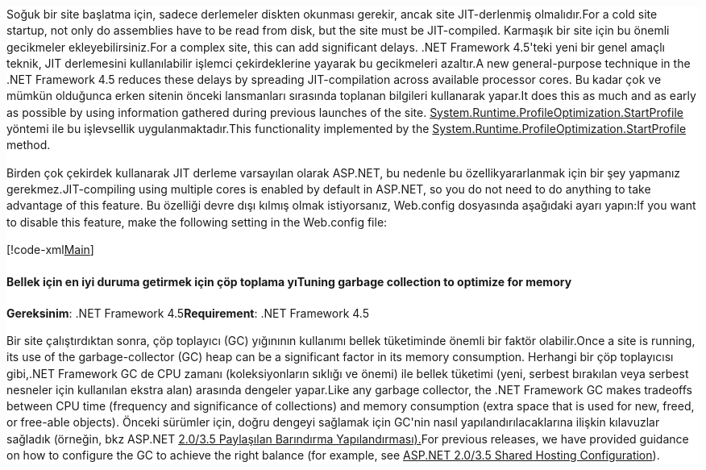 <span data-ttu-id="4dfd9-356">Soğuk bir site başlatma için, sadece derlemeler diskten okunması gerekir, ancak site JIT-derlenmiş olmalıdır.</span><span class="sxs-lookup"><span data-stu-id="4dfd9-356">For a cold site startup, not only do assemblies have to be read from disk, but the site must be JIT-compiled.</span></span> <span data-ttu-id="4dfd9-357">Karmaşık bir site için bu önemli gecikmeler ekleyebilirsiniz.</span><span class="sxs-lookup"><span data-stu-id="4dfd9-357">For a complex site, this can add significant delays.</span></span> <span data-ttu-id="4dfd9-358">.NET Framework 4.5'teki yeni bir genel amaçlı teknik, JIT derlemesini kullanılabilir işlemci çekirdeklerine yayarak bu gecikmeleri azaltır.</span><span class="sxs-lookup"><span data-stu-id="4dfd9-358">A new general-purpose technique in the .NET Framework 4.5 reduces these delays by spreading JIT-compilation across available processor cores.</span></span> <span data-ttu-id="4dfd9-359">Bu kadar çok ve mümkün olduğunca erken sitenin önceki lansmanları sırasında toplanan bilgileri kullanarak yapar.</span><span class="sxs-lookup"><span data-stu-id="4dfd9-359">It does this as much and as early as possible by using information gathered during previous launches of the site.</span></span> <span data-ttu-id="4dfd9-360">[System.Runtime.ProfileOptimization.StartProfile](https://msdn.microsoft.com/library/system.runtime.profileoptimization.startprofile(VS.110).aspx) yöntemi ile bu işlevsellik uygulanmaktadır.</span><span class="sxs-lookup"><span data-stu-id="4dfd9-360">This functionality implemented by the [System.Runtime.ProfileOptimization.StartProfile](https://msdn.microsoft.com/library/system.runtime.profileoptimization.startprofile(VS.110).aspx) method.</span></span>

<span data-ttu-id="4dfd9-361">Birden çok çekirdek kullanarak JIT derleme varsayılan olarak ASP.NET, bu nedenle bu özellikyararlanmak için bir şey yapmanız gerekmez.</span><span class="sxs-lookup"><span data-stu-id="4dfd9-361">JIT-compiling using multiple cores is enabled by default in ASP.NET, so you do not need to do anything to take advantage of this feature.</span></span> <span data-ttu-id="4dfd9-362">Bu özelliği devre dışı kılmış olmak istiyorsanız, Web.config dosyasında aşağıdaki ayarı yapın:</span><span class="sxs-lookup"><span data-stu-id="4dfd9-362">If you want to disable this feature, make the following setting in the Web.config file:</span></span>

[!code-xml[Main](whats-new-in-aspnet-45-and-visual-studio-2012/samples/sample15.xml)]

<a id="_Toc_perf_5"></a>
#### <a name="tuning-garbage-collection-to-optimize-for-memory"></a><span data-ttu-id="4dfd9-363">Bellek için en iyi duruma getirmek için çöp toplama yı</span><span class="sxs-lookup"><span data-stu-id="4dfd9-363">Tuning garbage collection to optimize for memory</span></span>

<span data-ttu-id="4dfd9-364">**Gereksinim**: .NET Framework 4.5</span><span class="sxs-lookup"><span data-stu-id="4dfd9-364">**Requirement**: .NET Framework 4.5</span></span>

<span data-ttu-id="4dfd9-365">Bir site çalıştırdıktan sonra, çöp toplayıcı (GC) yığınının kullanımı bellek tüketiminde önemli bir faktör olabilir.</span><span class="sxs-lookup"><span data-stu-id="4dfd9-365">Once a site is running, its use of the garbage-collector (GC) heap can be a significant factor in its memory consumption.</span></span> <span data-ttu-id="4dfd9-366">Herhangi bir çöp toplayıcısı gibi,.NET Framework GC de CPU zamanı (koleksiyonların sıklığı ve önemi) ile bellek tüketimi (yeni, serbest bırakılan veya serbest nesneler için kullanılan ekstra alan) arasında dengeler yapar.</span><span class="sxs-lookup"><span data-stu-id="4dfd9-366">Like any garbage collector, the .NET Framework GC makes tradeoffs between CPU time (frequency and significance of collections) and memory consumption (extra space that is used for new, freed, or free-able objects).</span></span> <span data-ttu-id="4dfd9-367">Önceki sürümler için, doğru dengeyi sağlamak için GC'nin nasıl yapılandırılacaklarına ilişkin kılavuzlar sağladık (örneğin, bkz ASP.NET [2.0/3.5 Paylaşılan Barındırma Yapılandırması).](https://www.iis.net/learn/web-hosting/web-server-for-shared-hosting/aspnet-20-35-shared-hosting-configuration)</span><span class="sxs-lookup"><span data-stu-id="4dfd9-367">For previous releases, we have provided guidance on how to configure the GC to achieve the right balance (for example, see [ASP.NET 2.0/3.5 Shared Hosting Configuration](https://www.iis.net/learn/web-hosting/web-server-for-shared-hosting/aspnet-20-35-shared-hosting-configuration)).</span></span>
